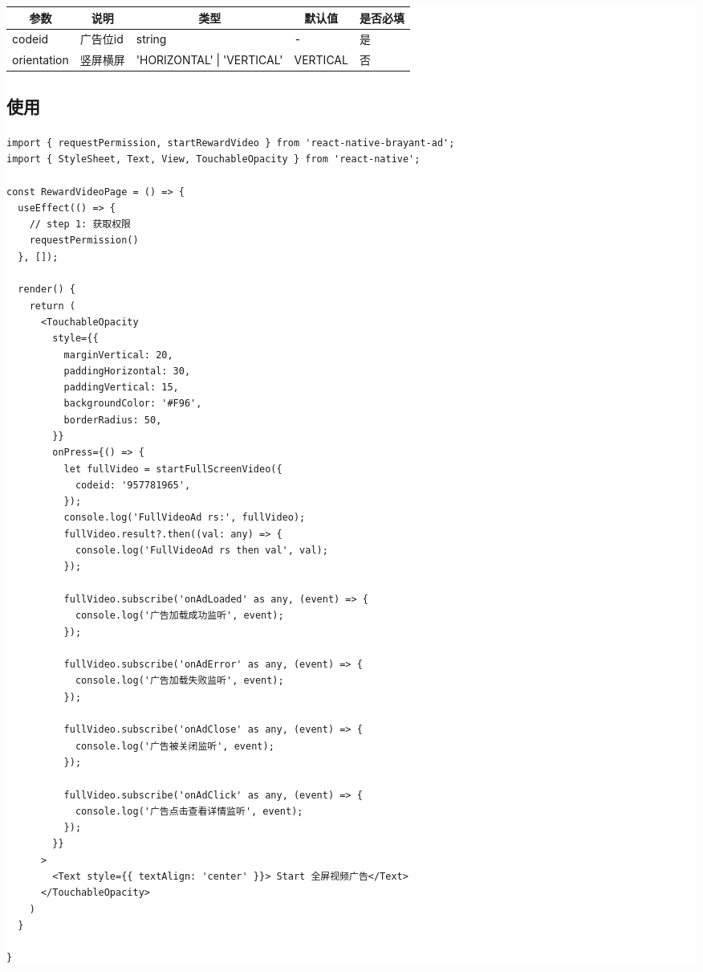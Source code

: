 | 参数          | 说明    | 类型            | 默认值      | 是否必填 |
|-------------|-------|---------------|----------|------|
| codeid      | 广告位id | string        | -        | 是    |
| orientation | 竖屏横屏 | 'HORIZONTAL'  \| 'VERTICAL' | VERTICAL    | 否                         | -        | 是    |

## 使用
```tsx
import { requestPermission, startRewardVideo } from 'react-native-brayant-ad';
import { StyleSheet, Text, View, TouchableOpacity } from 'react-native';

const RewardVideoPage = () => {
  useEffect(() => {
    // step 1: 获取权限
    requestPermission()
  }, []);

  render() {
    return (
      <TouchableOpacity
        style={{
          marginVertical: 20,
          paddingHorizontal: 30,
          paddingVertical: 15,
          backgroundColor: '#F96',
          borderRadius: 50,
        }}
        onPress={() => {
          let fullVideo = startFullScreenVideo({
            codeid: '957781965',
          });
          console.log('FullVideoAd rs:', fullVideo);
          fullVideo.result?.then((val: any) => {
            console.log('FullVideoAd rs then val', val);
          });

          fullVideo.subscribe('onAdLoaded' as any, (event) => {
            console.log('广告加载成功监听', event);
          });

          fullVideo.subscribe('onAdError' as any, (event) => {
            console.log('广告加载失败监听', event);
          });

          fullVideo.subscribe('onAdClose' as any, (event) => {
            console.log('广告被关闭监听', event);
          });

          fullVideo.subscribe('onAdClick' as any, (event) => {
            console.log('广告点击查看详情监听', event);
          });
        }}
      >
        <Text style={{ textAlign: 'center' }}> Start 全屏视频广告</Text>
      </TouchableOpacity>
    )
  }

}
```
